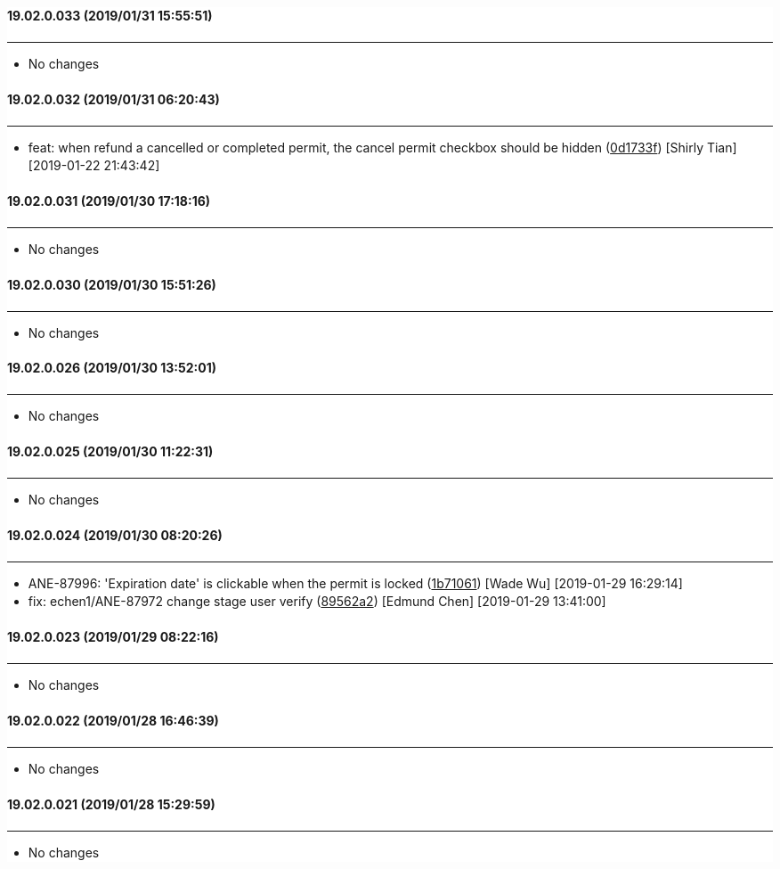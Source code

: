 #### 19.02.0.033 (2019/01/31 15:55:51)
---

* No changes

#### 19.02.0.032 (2019/01/31 06:20:43)
---

* feat: when refund a cancelled or completed permit, the cancel permit checkbox should be hidden ([0d1733f](/../commit/0d1733f8c93be7e6ce2afe1c992674d962045359)) [Shirly Tian] [2019-01-22 21:43:42]

#### 19.02.0.031 (2019/01/30 17:18:16)
---

* No changes

#### 19.02.0.030 (2019/01/30 15:51:26)
---

* No changes

#### 19.02.0.026 (2019/01/30 13:52:01)
---

* No changes

#### 19.02.0.025 (2019/01/30 11:22:31)
---

* No changes

#### 19.02.0.024 (2019/01/30 08:20:26)
---

* ANE-87996: 'Expiration date' is clickable when the permit is locked ([1b71061](/../commit/1b7106198678414ac373f37f5e7d4e605f9046a0)) [Wade Wu] [2019-01-29 16:29:14]
* fix: echen1/ANE-87972 change stage user verify ([89562a2](/../commit/89562a27292355472cb4c7686d1b016eec96d795)) [Edmund Chen] [2019-01-29 13:41:00]

#### 19.02.0.023 (2019/01/29 08:22:16)
---

* No changes

#### 19.02.0.022 (2019/01/28 16:46:39)
---

* No changes

#### 19.02.0.021 (2019/01/28 15:29:59)
---

* No changes
